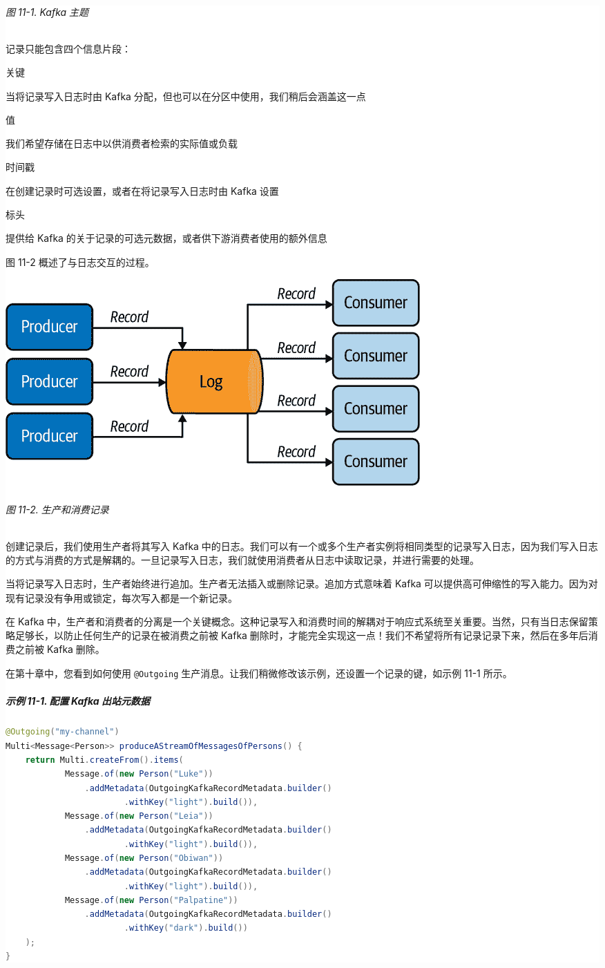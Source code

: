 ###### 图 11-1\. Kafka 主题

记录只能包含四个信息片段：

关键

当将记录写入日志时由 Kafka 分配，但也可以在分区中使用，我们稍后会涵盖这一点

值

我们希望存储在日志中以供消费者检索的实际值或负载

时间戳

在创建记录时可选设置，或者在将记录写入日志时由 Kafka 设置

标头

提供给 Kafka 的关于记录的可选元数据，或者供下游消费者使用的额外信息

图 11-2 概述了与日志交互的过程。

![生产和消费记录](img/rsij_1102.png)

###### 图 11-2\. 生产和消费记录

创建记录后，我们使用生产者将其写入 Kafka 中的日志。我们可以有一个或多个生产者实例将相同类型的记录写入日志，因为我们写入日志的方式与消费的方式是解耦的。一旦记录写入日志，我们就使用消费者从日志中读取记录，并进行需要的处理。

当将记录写入日志时，生产者始终进行追加。生产者无法插入或删除记录。追加方式意味着 Kafka 可以提供高可伸缩性的写入能力。因为对现有记录没有争用或锁定，每次写入都是一个新记录。

在 Kafka 中，生产者和消费者的分离是一个关键概念。这种记录写入和消费时间的解耦对于响应式系统至关重要。当然，只有当日志保留策略足够长，以防止任何生产的记录在被消费之前被 Kafka 删除时，才能完全实现这一点！我们不希望将所有记录记录下来，然后在多年后消费之前被 Kafka 删除。

在第十章中，您看到如何使用 `@Outgoing` 生产消息。让我们稍微修改该示例，还设置一个记录的键，如示例 11-1 所示。

##### 示例 11-1\. 配置 Kafka 出站元数据

```java
@Outgoing("my-channel")
Multi<Message<Person>> produceAStreamOfMessagesOfPersons() {
    return Multi.createFrom().items(
            Message.of(new Person("Luke"))
                .addMetadata(OutgoingKafkaRecordMetadata.builder()
                        .withKey("light").build()),
            Message.of(new Person("Leia"))
                .addMetadata(OutgoingKafkaRecordMetadata.builder()
                        .withKey("light").build()),
            Message.of(new Person("Obiwan"))
                .addMetadata(OutgoingKafkaRecordMetadata.builder()
                        .withKey("light").build()),
            Message.of(new Person("Palpatine"))
                .addMetadata(OutgoingKafkaRecordMetadata.builder()
                        .withKey("dark").build())
    );
}
```